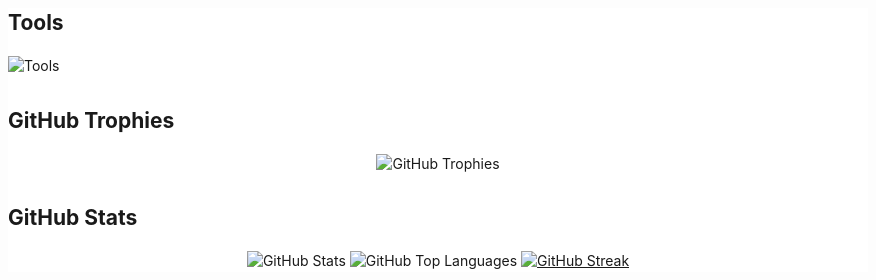 ## Tools
<p>
  <img src="https://skillicons.dev/icons?i=git,vscode,postman,github,aws,heroku,vercel" alt="Tools" width="400"/>
</p>


## GitHub Trophies
<p align="center">
  <img src="https://github-profile-trophy.vercel.app/?username=rishika09090&theme=radical&no-frame=false&no-bg=false&margin-w=5" alt="GitHub Trophies" width="500"/>
</p>

## GitHub Stats
<p align="center">
  <img src="https://github-readme-stats.vercel.app/api?username=rishika09090&theme=react&hide_border=false&include_all_commits=true&count_private=true" alt="GitHub Stats" width="500"/>
  <img src="https://github-readme-stats.vercel.app/api/top-langs/?username=rishika09090&theme=react&hide_border=false&include_all_commits=true&count_private=true&layout=compact" alt="GitHub Top Languages" width="500"/>
  <a href="https://git.io/streak-stats"><img src="https://github-readme-streak-stats.herokuapp.com?user=rishika09090&theme=blue-green" alt="GitHub Streak" /></a>
</p>
